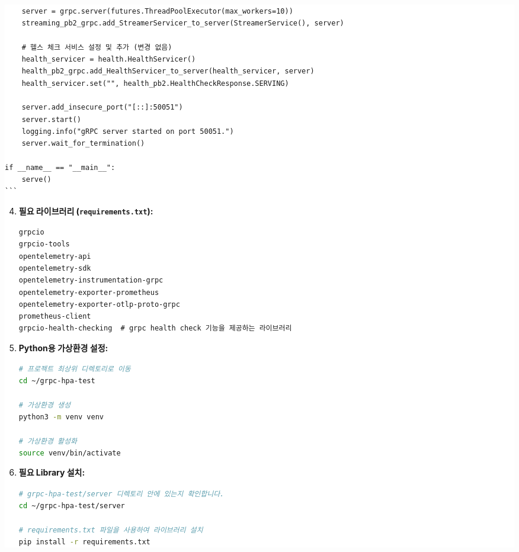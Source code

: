         server = grpc.server(futures.ThreadPoolExecutor(max_workers=10))
        streaming_pb2_grpc.add_StreamerServicer_to_server(StreamerService(), server)
    
        # 헬스 체크 서비스 설정 및 추가 (변경 없음)
        health_servicer = health.HealthServicer()
        health_pb2_grpc.add_HealthServicer_to_server(health_servicer, server)
        health_servicer.set("", health_pb2.HealthCheckResponse.SERVING)
    
        server.add_insecure_port("[::]:50051")
        server.start()
        logging.info("gRPC server started on port 50051.")
        server.wait_for_termination()
    
    if __name__ == "__main__":
        serve()
    ```

4.  **필요 라이브러리 (`requirements.txt`):**
    ```
    grpcio
    grpcio-tools
    opentelemetry-api
    opentelemetry-sdk
    opentelemetry-instrumentation-grpc
    opentelemetry-exporter-prometheus
    opentelemetry-exporter-otlp-proto-grpc
    prometheus-client
    grpcio-health-checking  # grpc health check 기능을 제공하는 라이브러리
    ```
5.  **Python용 가상환경 설정:**
    ```bash
    # 프로젝트 최상위 디렉토리로 이동
    cd ~/grpc-hpa-test

    # 가상환경 생성
    python3 -m venv venv

    # 가상환경 활성화
    source venv/bin/activate
    ```

6.  **필요 Library 설치:**
    ```bash
    # grpc-hpa-test/server 디렉토리 안에 있는지 확인합니다.
    cd ~/grpc-hpa-test/server

    # requirements.txt 파일을 사용하여 라이브러리 설치
    pip install -r requirements.txt
    ```
